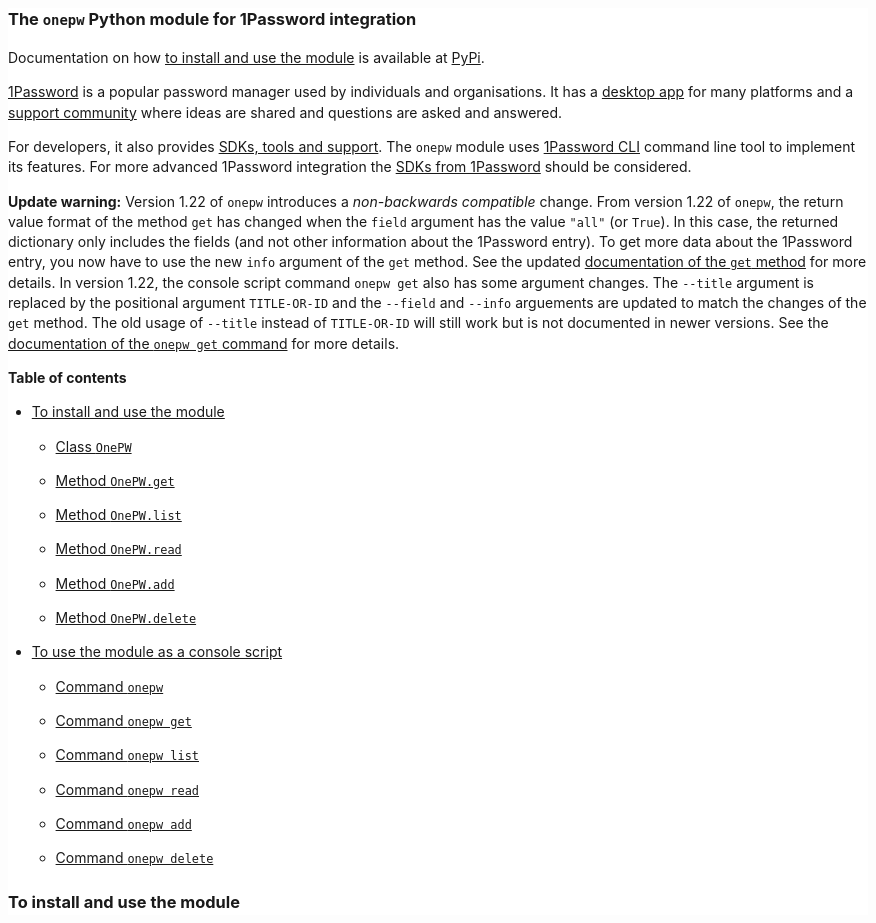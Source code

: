 ### <a id="onepw"></a>The `onepw` Python module for 1Password integration

Documentation on how [to install and use the module](https://pypi.org/project/onepw/#install) is available at [PyPi](https://pypi.org/project/onepw/).

[1Password](https://1password.com) is a popular password manager used by individuals and organisations. It has a [desktop app](https://1password.com/downloads) for many platforms and a [support community](https://1password.community) where ideas are shared and questions are asked and answered.

For developers, it also provides [SDKs, tools and support](https://developer.1password.com). The `onepw` module uses [1Password CLI](https://developer.1password.com/docs/cli) command line tool to implement its features. For more advanced 1Password integration the [SDKs from 1Password](https://developer.1password.com/docs/sdks/) should be considered.

**Update warning:** Version 1.22 of `onepw` introduces a *non-backwards compatible* change. From version 1.22 of `onepw`, the return value format of the method `get` has changed when the `field` argument has the value `"all"` (or `True`). In this case, the returned dictionary only includes the fields (and not other information about the 1Password entry). To get more data about the 1Password entry, you now have to use the new `info` argument of the `get` method. See the updated [documentation of the `get` method](https://pypi.org/project/onepw/#get) for more details. In version 1.22, the console script command `onepw get` also has some argument changes. The `--title` argument is replaced by the positional argument `TITLE-OR-ID` and the `--field` and `--info` arguements are updated to match the changes of the `get` method. The old usage of `--title` instead of `TITLE-OR-ID` will still work but is not documented in newer versions. See the [documentation of the `onepw get` command](https://pypi.org/project/onepw/#cli-onepw-get) for more details.


**Table of contents**

 - <a href="#install">To install and use the module</a>

     - <a href="#class-OnePW">Class `OnePW`</a>

     - <a href="#get">Method `OnePW.get`</a>

     - <a href="#list">Method `OnePW.list`</a>

     - <a href="#read">Method `OnePW.read`</a>

     - <a href="#add">Method `OnePW.add`</a>

     - <a href="#delete">Method `OnePW.delete`</a>

 - <a href="#cli">To use the module as a console script</a>

     - <a href="#cli-onepw">Command `onepw`</a>

     - <a href="#cli-onepw-get">Command `onepw get`</a>

     - <a href="#cli-onepw-list">Command `onepw list`</a>

     - <a href="#cli-onepw-read">Command `onepw read`</a>

     - <a href="#cli-onepw-add">Command `onepw add`</a>

     - <a href="#cli-onepw-delete">Command `onepw delete`</a>

### <a id="install"></a>To install and use the module

